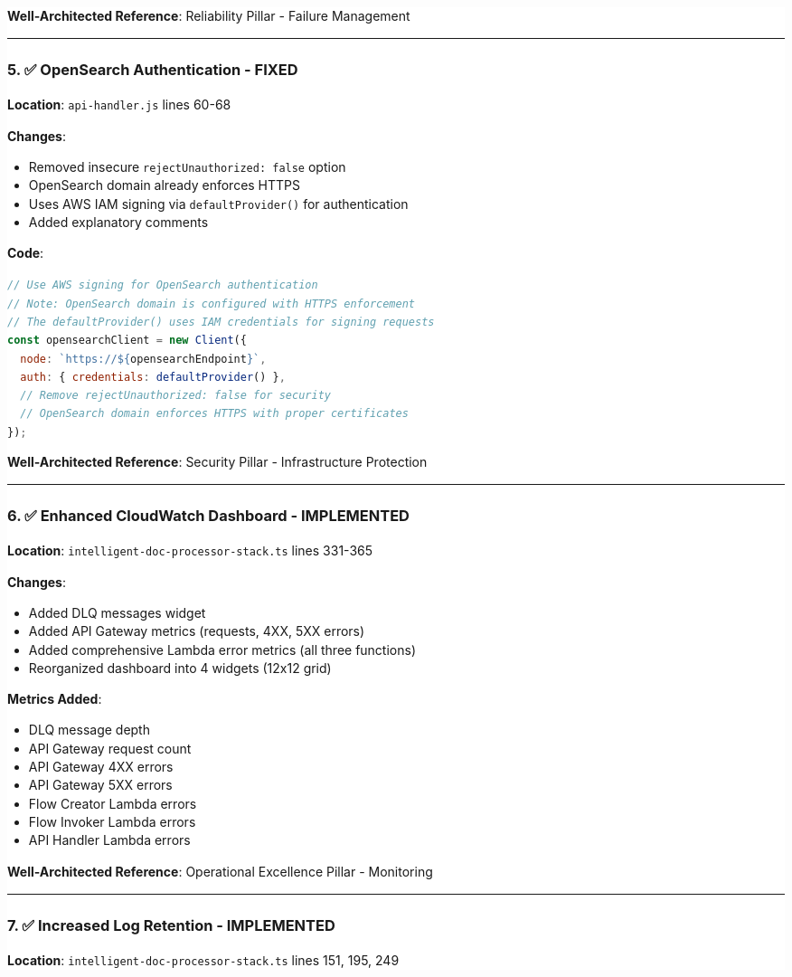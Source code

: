 **Well-Architected Reference**: Reliability Pillar - Failure Management

---

### 5. ✅ OpenSearch Authentication - FIXED
**Location**: `api-handler.js` lines 60-68

**Changes**:
- Removed insecure `rejectUnauthorized: false` option
- OpenSearch domain already enforces HTTPS
- Uses AWS IAM signing via `defaultProvider()` for authentication
- Added explanatory comments

**Code**:
```javascript
// Use AWS signing for OpenSearch authentication
// Note: OpenSearch domain is configured with HTTPS enforcement
// The defaultProvider() uses IAM credentials for signing requests
const opensearchClient = new Client({
  node: `https://${opensearchEndpoint}`,
  auth: { credentials: defaultProvider() },
  // Remove rejectUnauthorized: false for security
  // OpenSearch domain enforces HTTPS with proper certificates
});
```

**Well-Architected Reference**: Security Pillar - Infrastructure Protection

---

### 6. ✅ Enhanced CloudWatch Dashboard - IMPLEMENTED
**Location**: `intelligent-doc-processor-stack.ts` lines 331-365

**Changes**:
- Added DLQ messages widget
- Added API Gateway metrics (requests, 4XX, 5XX errors)
- Added comprehensive Lambda error metrics (all three functions)
- Reorganized dashboard into 4 widgets (12x12 grid)

**Metrics Added**:
- DLQ message depth
- API Gateway request count
- API Gateway 4XX errors
- API Gateway 5XX errors
- Flow Creator Lambda errors
- Flow Invoker Lambda errors
- API Handler Lambda errors

**Well-Architected Reference**: Operational Excellence Pillar - Monitoring

---

### 7. ✅ Increased Log Retention - IMPLEMENTED
**Location**: `intelligent-doc-processor-stack.ts` lines 151, 195, 249
